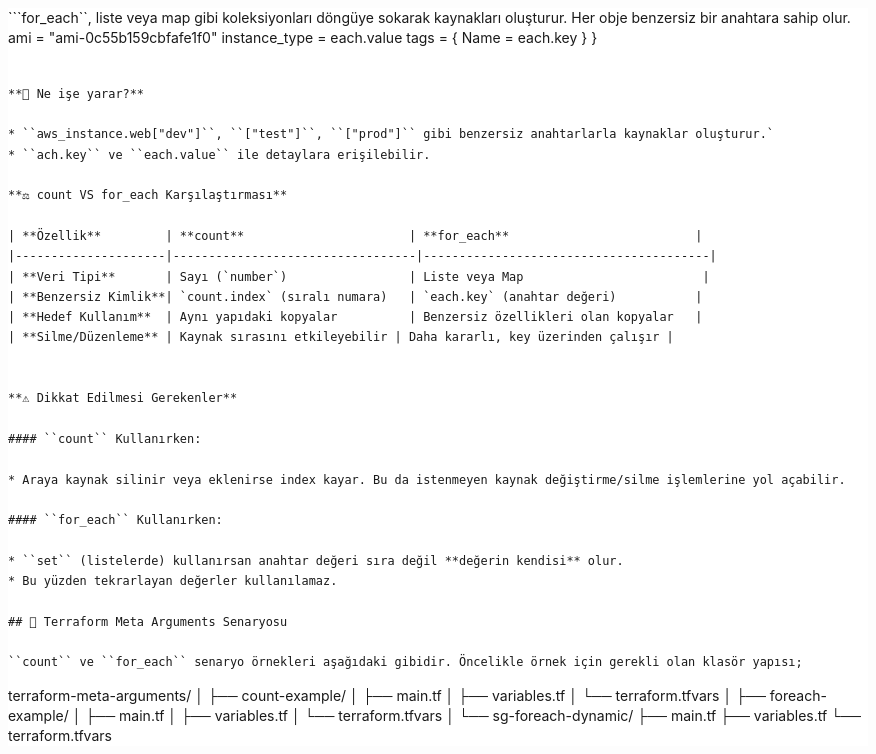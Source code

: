 ```for_each``, liste veya map gibi koleksiyonları döngüye sokarak kaynakları oluşturur. Her obje benzersiz bir anahtara sahip olur.
  ami           = "ami-0c55b159cbfafe1f0"
  instance_type = each.value
  tags = {
    Name = each.key
  }
}
```

**🎯 Ne işe yarar?**

* ``aws_instance.web["dev"]``, ``["test"]``, ``["prod"]`` gibi benzersiz anahtarlarla kaynaklar oluşturur.`
* ``ach.key`` ve ``each.value`` ile detaylara erişilebilir.

**⚖️ count VS for_each Karşılaştırması**

| **Özellik**         | **count**                       | **for_each**                          |
|---------------------|----------------------------------|----------------------------------------|
| **Veri Tipi**       | Sayı (`number`)                 | Liste veya Map                         |
| **Benzersiz Kimlik**| `count.index` (sıralı numara)   | `each.key` (anahtar değeri)           |
| **Hedef Kullanım**  | Aynı yapıdaki kopyalar          | Benzersiz özellikleri olan kopyalar   |
| **Silme/Düzenleme** | Kaynak sırasını etkileyebilir | Daha kararlı, key üzerinden çalışır |


**⚠️ Dikkat Edilmesi Gerekenler**

#### ``count`` Kullanırken:

* Araya kaynak silinir veya eklenirse index kayar. Bu da istenmeyen kaynak değiştirme/silme işlemlerine yol açabilir.

#### ``for_each`` Kullanırken:

* ``set`` (listelerde) kullanırsan anahtar değeri sıra değil **değerin kendisi** olur.
* Bu yüzden tekrarlayan değerler kullanılamaz.

## 🧪 Terraform Meta Arguments Senaryosu

``count`` ve ``for_each`` senaryo örnekleri aşağıdaki gibidir. Öncelikle örnek için gerekli olan klasör yapısı;

```
terraform-meta-arguments/
│
├── count-example/
│   ├── main.tf
│   ├── variables.tf
│   └── terraform.tfvars
│
├── foreach-example/
│   ├── main.tf
│   ├── variables.tf
│   └── terraform.tfvars
│
└── sg-foreach-dynamic/
    ├── main.tf
    ├── variables.tf
    └── terraform.tfvars
```
